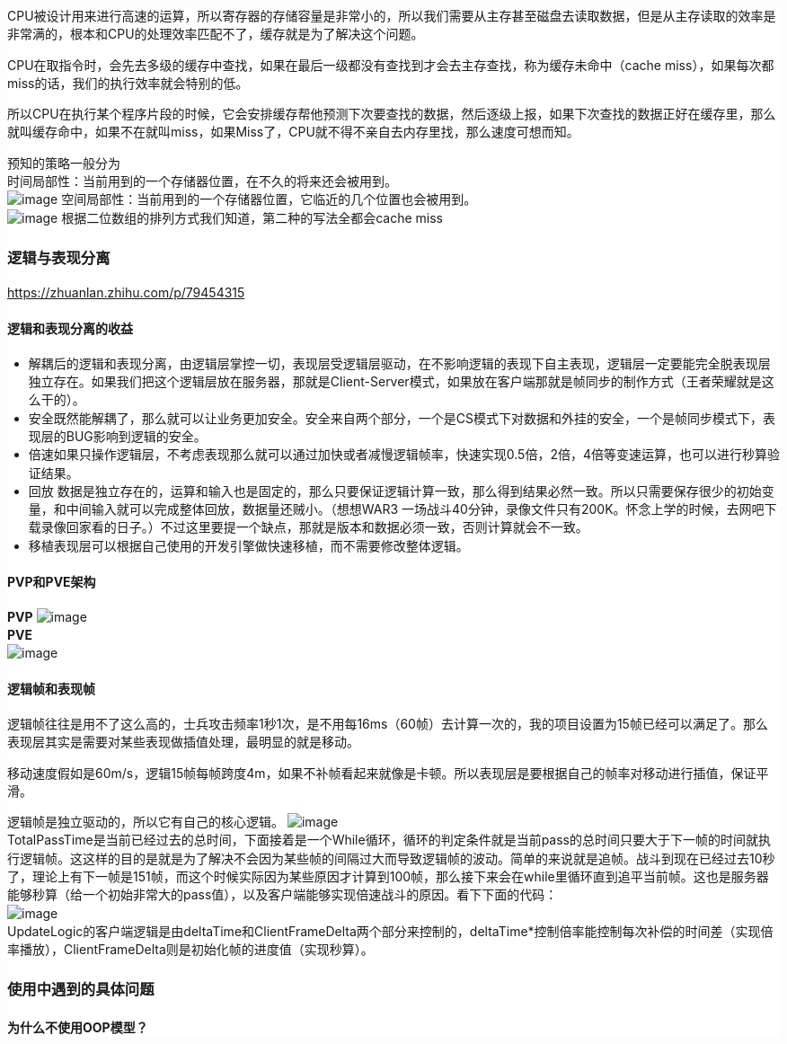 CPU被设计用来进行高速的运算，所以寄存器的存储容量是非常小的，所以我们需要从主存甚至磁盘去读取数据，但是从主存读取的效率是非常满的，根本和CPU的处理效率匹配不了，缓存就是为了解决这个问题。    

CPU在取指令时，会先去多级的缓存中查找，如果在最后一级都没有查找到才会去主存查找，称为缓存未命中（cache miss），如果每次都miss的话，我们的执行效率就会特别的低。   

所以CPU在执行某个程序片段的时候，它会安排缓存帮他预测下次要查找的数据，然后逐级上报，如果下次查找的数据正好在缓存里，那么就叫缓存命中，如果不在就叫miss，如果Miss了，CPU就不得不亲自去内存里找，那么速度可想而知。  

预知的策略一般分为  
时间局部性：当前用到的一个存储器位置，在不久的将来还会被用到。   
![image](https://pic2.zhimg.com/80/v2-495251dc41c85d458a8b421deb2cebb5_720w.jpg)
空间局部性：当前用到的一个存储器位置，它临近的几个位置也会被用到。  
![image](https://pic4.zhimg.com/80/v2-869e6d456709eb539d798b8bbe084dc3_720w.jpg)
根据二位数组的排列方式我们知道，第二种的写法全都会cache miss

### 逻辑与表现分离
https://zhuanlan.zhihu.com/p/79454315  
#### 逻辑和表现分离的收益
- 解耦后的逻辑和表现分离，由逻辑层掌控一切，表现层受逻辑层驱动，在不影响逻辑的表现下自主表现，逻辑层一定要能完全脱表现层独立存在。如果我们把这个逻辑层放在服务器，那就是Client-Server模式，如果放在客户端那就是帧同步的制作方式（王者荣耀就是这么干的）。
- 安全既然能解耦了，那么就可以让业务更加安全。安全来自两个部分，一个是CS模式下对数据和外挂的安全，一个是帧同步模式下，表现层的BUG影响到逻辑的安全。
- 倍速如果只操作逻辑层，不考虑表现那么就可以通过加快或者减慢逻辑帧率，快速实现0.5倍，2倍，4倍等变速运算，也可以进行秒算验证结果。
- 回放 数据是独立存在的，运算和输入也是固定的，那么只要保证逻辑计算一致，那么得到结果必然一致。所以只需要保存很少的初始变量，和中间输入就可以完成整体回放，数据量还贼小。（想想WAR3 一场战斗40分钟，录像文件只有200K。怀念上学的时候，去网吧下载录像回家看的日子。）不过这里要提一个缺点，那就是版本和数据必须一致，否则计算就会不一致。
- 移植表现层可以根据自己使用的开发引擎做快速移植，而不需要修改整体逻辑。

#### PVP和PVE架构  
**PVP**
![image](https://pic2.zhimg.com/80/v2-43dab961c02d3068204172f463b2a359_720w.jpg)  
**PVE**  
![image](https://pic2.zhimg.com/80/v2-5fbcfa16059933a0b7f8e27e1c61b359_720w.jpg)  

#### 逻辑帧和表现帧
逻辑帧往往是用不了这么高的，士兵攻击频率1秒1次，是不用每16ms（60帧）去计算一次的，我的项目设置为15帧已经可以满足了。那么表现层其实是需要对某些表现做插值处理，最明显的就是移动。

移动速度假如是60m/s，逻辑15帧每帧跨度4m，如果不补帧看起来就像是卡顿。所以表现层是要根据自己的帧率对移动进行插值，保证平滑。

逻辑帧是独立驱动的，所以它有自己的核心逻辑。
![image](https://pic3.zhimg.com/v2-a303c373ca8a5ca9eb9a507ac6d98702_r.jpg)    
TotalPassTime是当前已经过去的总时间，下面接着是一个While循环，循环的判定条件就是当前pass的总时间只要大于下一帧的时间就执行逻辑帧。这这样的目的是就是为了解决不会因为某些帧的间隔过大而导致逻辑帧的波动。简单的来说就是追帧。战斗到现在已经过去10秒了，理论上有下一帧是151帧，而这个时候实际因为某些原因才计算到100帧，那么接下来会在while里循环直到追平当前帧。这也是服务器能够秒算（给一个初始非常大的pass值），以及客户端能够实现倍速战斗的原因。看下下面的代码：  
![image](https://pic4.zhimg.com/80/v2-fcb4c40210cb68d40af6d5c618a4bcf7_720w.jpg)  
UpdateLogic的客户端逻辑是由deltaTime和ClientFrameDelta两个部分来控制的，deltaTime*控制倍率能控制每次补偿的时间差（实现倍率播放），ClientFrameDelta则是初始化帧的进度值（实现秒算）。




### 使用中遇到的具体问题

#### 为什么不使用OOP模型？
